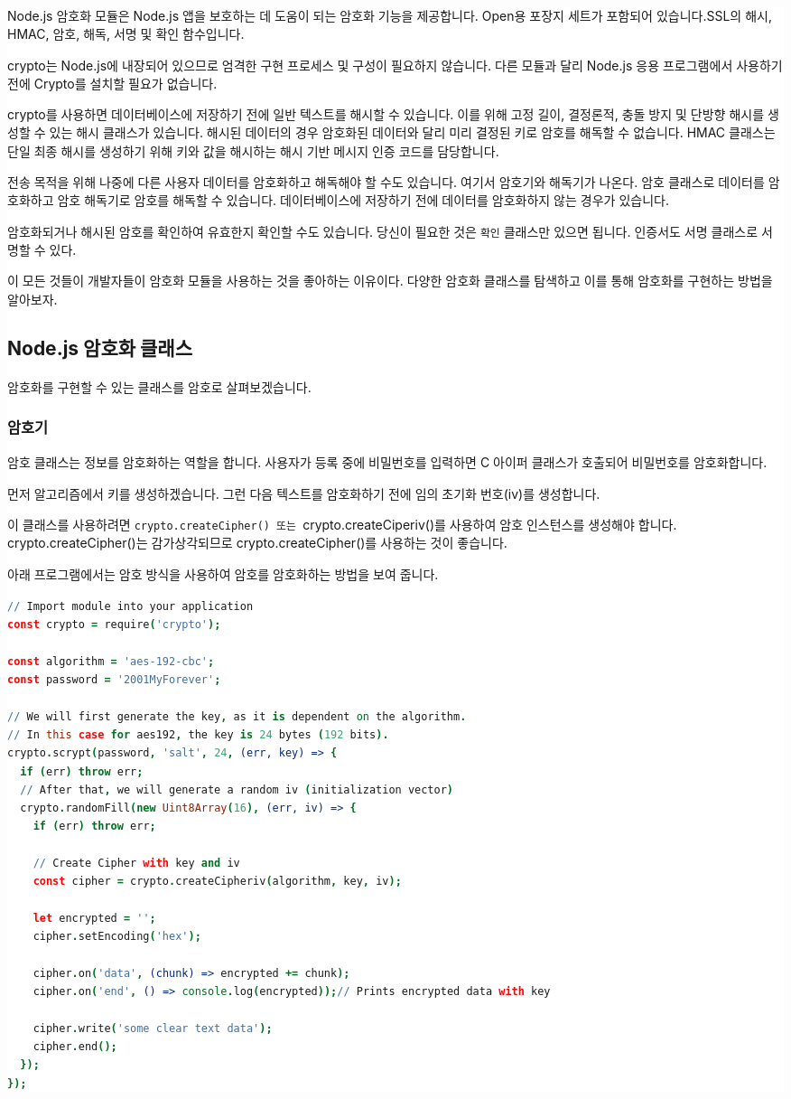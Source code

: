 Node.js 암호화 모듈은 Node.js 앱을 보호하는 데 도움이 되는 암호화 기능을 제공합니다. Open용 포장지 세트가 포함되어 있습니다.SSL의 해시, HMAC, 암호, 해독, 서명 및 확인 함수입니다.

crypto는 Node.js에 내장되어 있으므로 엄격한 구현 프로세스 및 구성이 필요하지 않습니다. 다른 모듈과 달리 Node.js 응용 프로그램에서 사용하기 전에 Crypto를 설치할 필요가 없습니다.

crypto를 사용하면 데이터베이스에 저장하기 전에 일반 텍스트를 해시할 수 있습니다. 이를 위해 고정 길이, 결정론적, 충돌 방지 및 단방향 해시를 생성할 수 있는 해시 클래스가 있습니다. 해시된 데이터의 경우 암호화된 데이터와 달리 미리 결정된 키로 암호를 해독할 수 없습니다. HMAC 클래스는 단일 최종 해시를 생성하기 위해 키와 값을 해시하는 해시 기반 메시지 인증 코드를 담당합니다.

전송 목적을 위해 나중에 다른 사용자 데이터를 암호화하고 해독해야 할 수도 있습니다. 여기서 암호기와 해독기가 나온다. 암호 클래스로 데이터를 암호화하고 암호 해독기로 암호를 해독할 수 있습니다. 데이터베이스에 저장하기 전에 데이터를 암호화하지 않는 경우가 있습니다.

암호화되거나 해시된 암호를 확인하여 유효한지 확인할 수도 있습니다. 당신이 필요한 것은 `확인` 클래스만 있으면 됩니다. 인증서도 서명 클래스로 서명할 수 있다.

이 모든 것들이 개발자들이 암호화 모듈을 사용하는 것을 좋아하는 이유이다. 다양한 암호화 클래스를 탐색하고 이를 통해 암호화를 구현하는 방법을 알아보자.

## Node.js 암호화 클래스

암호화를 구현할 수 있는 클래스를 암호로 살펴보겠습니다.

### 암호기

암호 클래스는 정보를 암호화하는 역할을 합니다. 사용자가 등록 중에 비밀번호를 입력하면 C 아이퍼 클래스가 호출되어 비밀번호를 암호화합니다.

먼저 알고리즘에서 키를 생성하겠습니다. 그런 다음 텍스트를 암호화하기 전에 임의 초기화 번호(iv)를 생성합니다.

이 클래스를 사용하려면 `crypto.createCipher() 또는 `crypto.createCiperiv()를 사용하여 암호 인스턴스를 생성해야 합니다. crypto.createCipher()는 감가상각되므로 crypto.createCipher()를 사용하는 것이 좋습니다.

아래 프로그램에서는 암호 방식을 사용하여 암호를 암호화하는 방법을 보여 줍니다.

```coffeescript
// Import module into your application
const crypto = require('crypto');

const algorithm = 'aes-192-cbc';
const password = '2001MyForever';

// We will first generate the key, as it is dependent on the algorithm.
// In this case for aes192, the key is 24 bytes (192 bits).
crypto.scrypt(password, 'salt', 24, (err, key) => {
  if (err) throw err;
  // After that, we will generate a random iv (initialization vector)
  crypto.randomFill(new Uint8Array(16), (err, iv) => {
    if (err) throw err;

    // Create Cipher with key and iv
    const cipher = crypto.createCipheriv(algorithm, key, iv);

    let encrypted = '';
    cipher.setEncoding('hex');

    cipher.on('data', (chunk) => encrypted += chunk);
    cipher.on('end', () => console.log(encrypted));// Prints encrypted data with key

    cipher.write('some clear text data');
    cipher.end();
  });
});
```
